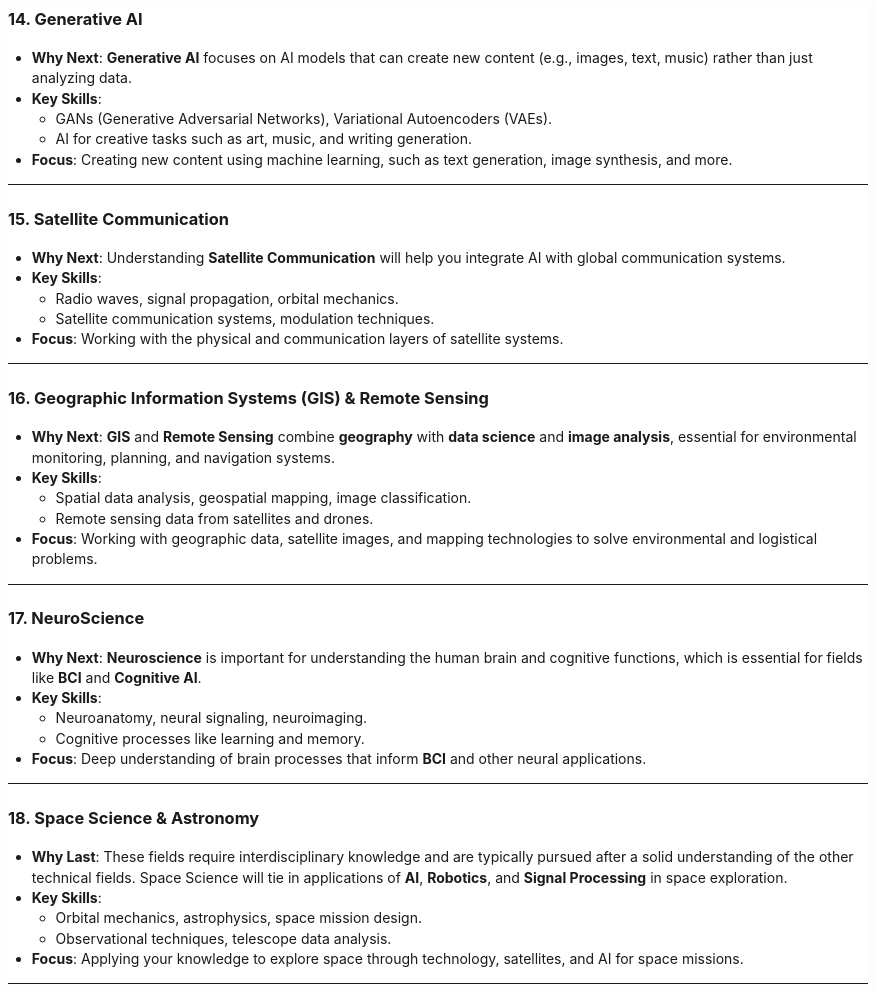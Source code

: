 
### **14. Generative AI**

- **Why Next**: **Generative AI** focuses on AI models that can create new content (e.g., images, text, music) rather than just analyzing data.
- **Key Skills**:
    - GANs (Generative Adversarial Networks), Variational Autoencoders (VAEs).
    - AI for creative tasks such as art, music, and writing generation.
- **Focus**: Creating new content using machine learning, such as text generation, image synthesis, and more.

---

### **15. Satellite Communication**

- **Why Next**: Understanding **Satellite Communication** will help you integrate AI with global communication systems.
- **Key Skills**:
    - Radio waves, signal propagation, orbital mechanics.
    - Satellite communication systems, modulation techniques.
- **Focus**: Working with the physical and communication layers of satellite systems.

---

### **16. Geographic Information Systems (GIS) & Remote Sensing**

- **Why Next**: **GIS** and **Remote Sensing** combine **geography** with **data science** and **image analysis**, essential for environmental monitoring, planning, and navigation systems.
- **Key Skills**:
    - Spatial data analysis, geospatial mapping, image classification.
    - Remote sensing data from satellites and drones.
- **Focus**: Working with geographic data, satellite images, and mapping technologies to solve environmental and logistical problems.

---

### **17. NeuroScience**

- **Why Next**: **Neuroscience** is important for understanding the human brain and cognitive functions, which is essential for fields like **BCI** and **Cognitive AI**.
- **Key Skills**:
    - Neuroanatomy, neural signaling, neuroimaging.
    - Cognitive processes like learning and memory.
- **Focus**: Deep understanding of brain processes that inform **BCI** and other neural applications.

---

### **18. Space Science & Astronomy**

- **Why Last**: These fields require interdisciplinary knowledge and are typically pursued after a solid understanding of the other technical fields. Space Science will tie in applications of **AI**, **Robotics**, and **Signal Processing** in space exploration.
- **Key Skills**:
    - Orbital mechanics, astrophysics, space mission design.
    - Observational techniques, telescope data analysis.
- **Focus**: Applying your knowledge to explore space through technology, satellites, and AI for space missions.

---